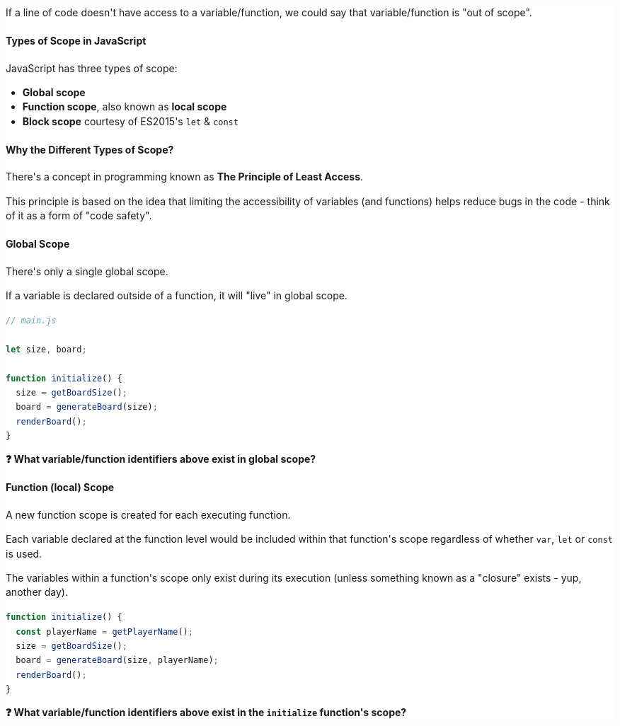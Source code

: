 If a line of code doesn't have access to a variable/function, we could say that variable/function is "out of scope".

#### Types of Scope in JavaScript

JavaScript has three types of scope:

- **Global scope**
- **Function scope**, also known as **local scope**
- **Block scope** courtesy of ES2015's `let` & `const`

#### Why the Different Types of Scope?

There's a concept in programming known as **The Principle of Least Access**.

This principle is based on the idea that limiting the accessibility of variables (and functions) helps reduce bugs in the code - think of it as a form of "code safety".

#### Global Scope

There's only a single global scope.

If a variable is declared outside of a function, it will "live" in global scope.

```js
// main.js

let size, board;

function initialize() {
  size = getBoardSize();
  board = generateBoard(size);
  renderBoard();
}
```

**❓ What variable/function identifiers above exist in global scope?**

#### Function (local) Scope

A new function scope is created for each executing function.

Each variable declared at the function level would be included within that function's scope regardless of whether `var`, `let` or `const` is used.

The variables within a function's scope only exist during its execution (unless something known as a "closure" exists - yup, another day).

```js
function initialize() {
  const playerName = getPlayerName();
  size = getBoardSize();
  board = generateBoard(size, playerName);
  renderBoard();
}
```

**❓ What variable/function identifiers above exist in the `initialize` function's scope?**
